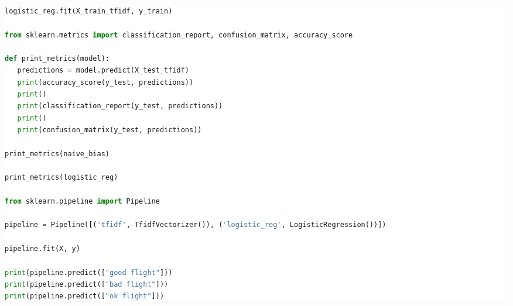 ```python
logistic_reg.fit(X_train_tfidf, y_train)

from sklearn.metrics import classification_report, confusion_matrix, accuracy_score

def print_metrics(model):
   predictions = model.predict(X_test_tfidf)
   print(accuracy_score(y_test, predictions))
   print()
   print(classification_report(y_test, predictions))
   print()
   print(confusion_matrix(y_test, predictions))

print_metrics(naive_bias)

print_metrics(logistic_reg)

from sklearn.pipeline import Pipeline

pipeline = Pipeline([('tfidf', TfidfVectorizer()), ('logistic_reg', LogisticRegression())])

pipeline.fit(X, y)

print(pipeline.predict(["good flight"]))
print(pipeline.predict(["bad flight"]))
print(pipeline.predict(["ok flight"]))
```